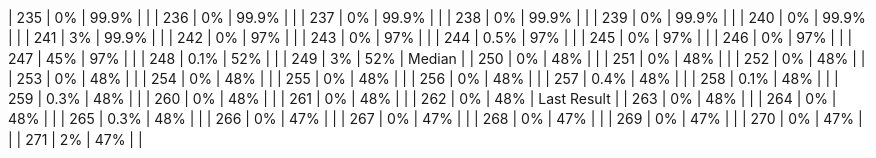 | 235 | 0% | 99.9% |  |
| 236 | 0% | 99.9% |  |
| 237 | 0% | 99.9% |  |
| 238 | 0% | 99.9% |  |
| 239 | 0% | 99.9% |  |
| 240 | 0% | 99.9% |  |
| 241 | 3% | 99.9% |  |
| 242 | 0% | 97% |  |
| 243 | 0% | 97% |  |
| 244 | 0.5% | 97% |  |
| 245 | 0% | 97% |  |
| 246 | 0% | 97% |  |
| 247 | 45% | 97% |  |
| 248 | 0.1% | 52% |  |
| 249 | 3% | 52% | Median |
| 250 | 0% | 48% |  |
| 251 | 0% | 48% |  |
| 252 | 0% | 48% |  |
| 253 | 0% | 48% |  |
| 254 | 0% | 48% |  |
| 255 | 0% | 48% |  |
| 256 | 0% | 48% |  |
| 257 | 0.4% | 48% |  |
| 258 | 0.1% | 48% |  |
| 259 | 0.3% | 48% |  |
| 260 | 0% | 48% |  |
| 261 | 0% | 48% |  |
| 262 | 0% | 48% | Last Result |
| 263 | 0% | 48% |  |
| 264 | 0% | 48% |  |
| 265 | 0.3% | 48% |  |
| 266 | 0% | 47% |  |
| 267 | 0% | 47% |  |
| 268 | 0% | 47% |  |
| 269 | 0% | 47% |  |
| 270 | 0% | 47% |  |
| 271 | 2% | 47% |  |